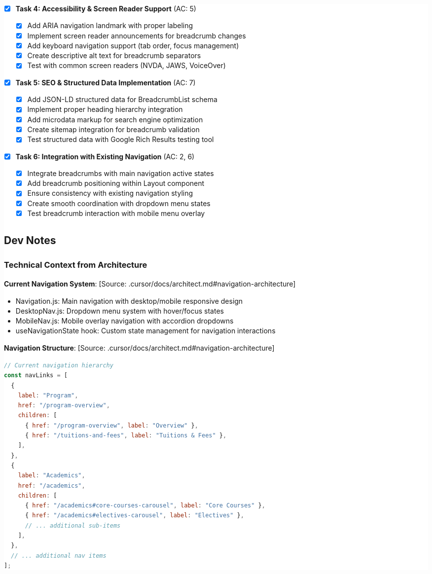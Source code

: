 - [x] **Task 4: Accessibility & Screen Reader Support** (AC: 5)

  - [x] Add ARIA navigation landmark with proper labeling
  - [x] Implement screen reader announcements for breadcrumb changes
  - [x] Add keyboard navigation support (tab order, focus management)
  - [x] Create descriptive alt text for breadcrumb separators
  - [x] Test with common screen readers (NVDA, JAWS, VoiceOver)

- [x] **Task 5: SEO & Structured Data Implementation** (AC: 7)

  - [x] Add JSON-LD structured data for BreadcrumbList schema
  - [x] Implement proper heading hierarchy integration
  - [x] Add microdata markup for search engine optimization
  - [x] Create sitemap integration for breadcrumb validation
  - [x] Test structured data with Google Rich Results testing tool

- [x] **Task 6: Integration with Existing Navigation** (AC: 2, 6)
  - [x] Integrate breadcrumbs with main navigation active states
  - [x] Add breadcrumb positioning within Layout component
  - [x] Ensure consistency with existing navigation styling
  - [x] Create smooth coordination with dropdown menu states
  - [x] Test breadcrumb interaction with mobile menu overlay

## Dev Notes

### Technical Context from Architecture

**Current Navigation System**: [Source: .cursor/docs/architect.md#navigation-architecture]

- Navigation.js: Main navigation with desktop/mobile responsive design
- DesktopNav.js: Dropdown menu system with hover/focus states
- MobileNav.js: Mobile overlay navigation with accordion dropdowns
- useNavigationState hook: Custom state management for navigation interactions

**Navigation Structure**: [Source: .cursor/docs/architect.md#navigation-architecture]

```javascript
// Current navigation hierarchy
const navLinks = [
  {
    label: "Program",
    href: "/program-overview",
    children: [
      { href: "/program-overview", label: "Overview" },
      { href: "/tuitions-and-fees", label: "Tuitions & Fees" },
    ],
  },
  {
    label: "Academics",
    href: "/academics",
    children: [
      { href: "/academics#core-courses-carousel", label: "Core Courses" },
      { href: "/academics#electives-carousel", label: "Electives" },
      // ... additional sub-items
    ],
  },
  // ... additional nav items
];
```
